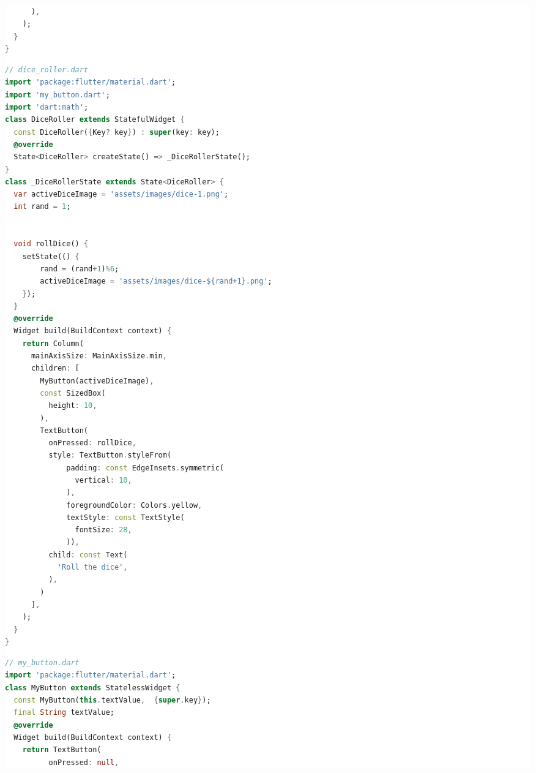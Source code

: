 ```dart
      ),
    );
  }
}
```
```dart
// dice_roller.dart
import 'package:flutter/material.dart';
import 'my_button.dart';
import 'dart:math';
class DiceRoller extends StatefulWidget {
  const DiceRoller({Key? key}) : super(key: key);
  @override
  State<DiceRoller> createState() => _DiceRollerState();
}
class _DiceRollerState extends State<DiceRoller> {
  var activeDiceImage = 'assets/images/dice-1.png';
  int rand = 1;


  void rollDice() {
    setState(() {
        rand = (rand+1)%6;
        activeDiceImage = 'assets/images/dice-${rand+1}.png';
    });
  }
  @override
  Widget build(BuildContext context) {
    return Column(
      mainAxisSize: MainAxisSize.min,
      children: [
        MyButton(activeDiceImage),
        const SizedBox(
          height: 10,
        ),
        TextButton(
          onPressed: rollDice,
          style: TextButton.styleFrom(
              padding: const EdgeInsets.symmetric(
                vertical: 10,
              ),
              foregroundColor: Colors.yellow,
              textStyle: const TextStyle(
                fontSize: 28,
              )),
          child: const Text(
            'Roll the dice',
          ),
        )
      ],
    );
  }
}
```
```dart
// my_button.dart
import 'package:flutter/material.dart';
class MyButton extends StatelessWidget {
  const MyButton(this.textValue,  {super.key});
  final String textValue;
  @override
  Widget build(BuildContext context) {
    return TextButton(
          onPressed: null,
```